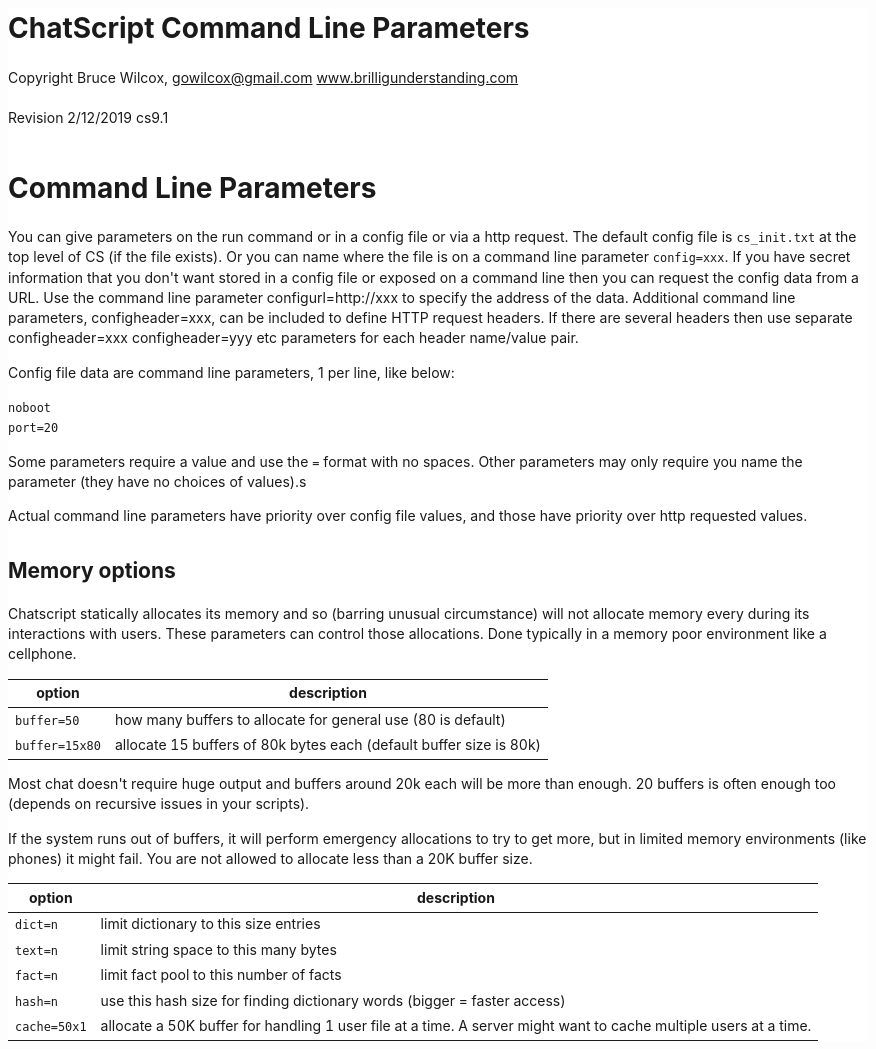 # ChatScript Command Line Parameters
Copyright Bruce Wilcox, gowilcox@gmail.com www.brilligunderstanding.com<br>
<br>Revision 2/12/2019 cs9.1

# Command Line Parameters

You can give parameters on the run command or in a config file or via a http request. 
The default config file is `cs_init.txt` at the top
level of CS (if the file exists). Or you can name where the file is on a command line parameter `config=xxx`.
If you have secret information that you don't want stored in a config file or exposed on a command line then you can request the config data from a URL. 
Use the command line parameter configurl=http://xxx to specify the address of the data. 
Additional command line parameters, configheader=xxx, can be included to define HTTP request headers. 
If there are several headers then use separate configheader=xxx configheader=yyy etc parameters for each header name/value pair.

Config file data are command line parameters, 1 per line, like below:
```
noboot 
port=20
```
Some parameters require a value and use the `=` format with no spaces. Other parameters
may only require you name the parameter (they have no choices of values).s

Actual command line parameters have priority over config file values, and those have priority over http requested values.


## Memory options

Chatscript statically allocates its memory and so (barring unusual circumstance) will not
allocate memory every during its interactions with users. These parameters can control
those allocations. Done typically in a memory poor environment like a cellphone.

| option       | description
|--------------|-----------------------------------------------------------------------
|`buffer=50`   | how many buffers to allocate for general use (80 is default)
|`buffer=15x80`| allocate 15 buffers of 80k bytes each (default buffer size is 80k)

Most chat doesn't require huge output and buffers around 20k each will be more than
enough. 20 buffers is often enough too (depends on recursive issues in your scripts).

If the system runs out of buffers, it will perform emergency allocations to try to get more,
but in limited memory environments (like phones) it might fail. You are not allowed to
allocate less than a 20K buffer size.

| option       | description
|--------------|-----------------------------------------------------------------------
| `dict=n`     | limit dictionary to this size entries
| `text=n`     | limit string space to this many bytes
| `fact=n`     | limit fact pool to this number of facts
| `hash=n`     | use this hash size for finding dictionary words (bigger = faster access)
| `cache=50x1` | allocate a 50K buffer for handling 1 user file at a time. A server might want to cache multiple users at a time.
